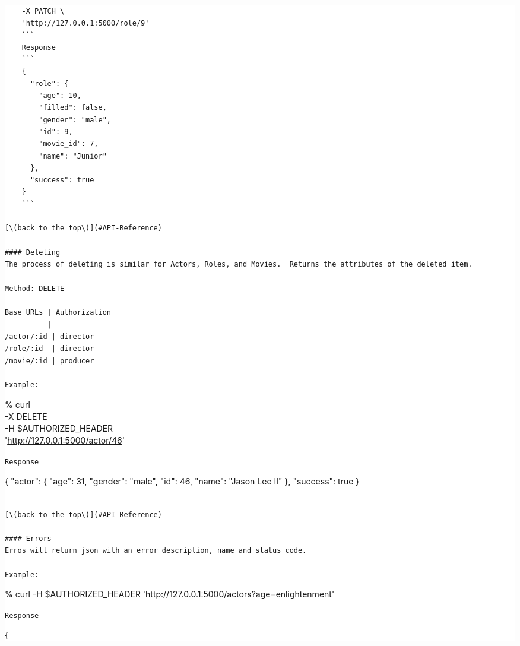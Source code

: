 ```
    -X PATCH \
    'http://127.0.0.1:5000/role/9'
    ```
    Response
    ```
    {
      "role": {
        "age": 10,
        "filled": false,
        "gender": "male",
        "id": 9,
        "movie_id": 7,
        "name": "Junior"
      },
      "success": true
    }
    ```

[\(back to the top\)](#API-Reference)

#### Deleting
The process of deleting is similar for Actors, Roles, and Movies.  Returns the attributes of the deleted item.

Method: DELETE

Base URLs | Authorization
--------- | ------------
/actor/:id | director
/role/:id  | director
/movie/:id | producer

Example:
```
% curl \
-X DELETE \
-H $AUTHORIZED_HEADER \
'http://127.0.0.1:5000/actor/46'
```
Response
```
{
  "actor": {
    "age": 31,
    "gender": "male",
    "id": 46,
    "name": "Jason Lee II"
  },
  "success": true
}
```

[\(back to the top\)](#API-Reference)

#### Errors
Erros will return json with an error description, name and status code.

Example:
```
% curl -H $AUTHORIZED_HEADER 'http://127.0.0.1:5000/actors?age=enlightenment'
```
Response
```
{